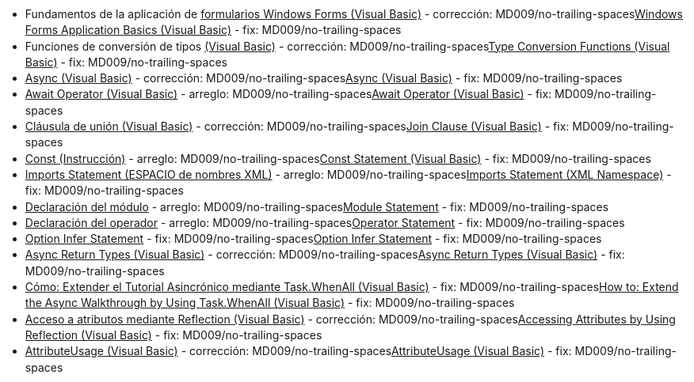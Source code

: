 - <span data-ttu-id="d7e45-162">Fundamentos de la aplicación de [formularios Windows Forms (Visual Basic)](../visual-basic/developing-apps/windows-forms/index.md) - corrección: MD009/no-trailing-spaces</span><span class="sxs-lookup"><span data-stu-id="d7e45-162">[Windows Forms Application Basics (Visual Basic)](../visual-basic/developing-apps/windows-forms/index.md) - fix: MD009/no-trailing-spaces</span></span>
- <span data-ttu-id="d7e45-163">Funciones de conversión de tipos [(Visual Basic)](../visual-basic/language-reference/functions/type-conversion-functions.md) - corrección: MD009/no-trailing-spaces</span><span class="sxs-lookup"><span data-stu-id="d7e45-163">[Type Conversion Functions (Visual Basic)](../visual-basic/language-reference/functions/type-conversion-functions.md) - fix: MD009/no-trailing-spaces</span></span>
- <span data-ttu-id="d7e45-164">[Async (Visual Basic)](../visual-basic/language-reference/modifiers/async.md) - corrección: MD009/no-trailing-spaces</span><span class="sxs-lookup"><span data-stu-id="d7e45-164">[Async (Visual Basic)](../visual-basic/language-reference/modifiers/async.md) - fix: MD009/no-trailing-spaces</span></span>
- <span data-ttu-id="d7e45-165">[Await Operator (Visual Basic)](../visual-basic/language-reference/operators/await-operator.md) - arreglo: MD009/no-trailing-spaces</span><span class="sxs-lookup"><span data-stu-id="d7e45-165">[Await Operator (Visual Basic)](../visual-basic/language-reference/operators/await-operator.md) - fix: MD009/no-trailing-spaces</span></span>
- <span data-ttu-id="d7e45-166">[Cláusula de unión (Visual Basic)](../visual-basic/language-reference/queries/join-clause.md) - corrección: MD009/no-trailing-spaces</span><span class="sxs-lookup"><span data-stu-id="d7e45-166">[Join Clause (Visual Basic)](../visual-basic/language-reference/queries/join-clause.md) - fix: MD009/no-trailing-spaces</span></span>
- <span data-ttu-id="d7e45-167">[Const (Instrucción)](../visual-basic/language-reference/statements/const-statement.md) - arreglo: MD009/no-trailing-spaces</span><span class="sxs-lookup"><span data-stu-id="d7e45-167">[Const Statement (Visual Basic)](../visual-basic/language-reference/statements/const-statement.md) - fix: MD009/no-trailing-spaces</span></span>
- <span data-ttu-id="d7e45-168">[Imports Statement (ESPACIO de nombres XML)](../visual-basic/language-reference/statements/imports-statement-xml-namespace.md) - arreglo: MD009/no-trailing-spaces</span><span class="sxs-lookup"><span data-stu-id="d7e45-168">[Imports Statement (XML Namespace)](../visual-basic/language-reference/statements/imports-statement-xml-namespace.md) - fix: MD009/no-trailing-spaces</span></span>
- <span data-ttu-id="d7e45-169">[Declaración del módulo](../visual-basic/language-reference/statements/module-statement.md) - arreglo: MD009/no-trailing-spaces</span><span class="sxs-lookup"><span data-stu-id="d7e45-169">[Module Statement](../visual-basic/language-reference/statements/module-statement.md) - fix: MD009/no-trailing-spaces</span></span>
- <span data-ttu-id="d7e45-170">[Declaración del operador](../visual-basic/language-reference/statements/operator-statement.md) - arreglo: MD009/no-trailing-spaces</span><span class="sxs-lookup"><span data-stu-id="d7e45-170">[Operator Statement](../visual-basic/language-reference/statements/operator-statement.md) - fix: MD009/no-trailing-spaces</span></span>
- <span data-ttu-id="d7e45-171">[Option Infer Statement](../visual-basic/language-reference/statements/option-infer-statement.md) - fix: MD009/no-trailing-spaces</span><span class="sxs-lookup"><span data-stu-id="d7e45-171">[Option Infer Statement](../visual-basic/language-reference/statements/option-infer-statement.md) - fix: MD009/no-trailing-spaces</span></span>
- <span data-ttu-id="d7e45-172">[Async Return Types (Visual Basic)](../visual-basic/programming-guide/concepts/async/async-return-types.md) - corrección: MD009/no-trailing-spaces</span><span class="sxs-lookup"><span data-stu-id="d7e45-172">[Async Return Types (Visual Basic)](../visual-basic/programming-guide/concepts/async/async-return-types.md) - fix: MD009/no-trailing-spaces</span></span>
- <span data-ttu-id="d7e45-173">[Cómo: Extender el Tutorial Asincrónico mediante Task.WhenAll (Visual Basic)](../visual-basic/programming-guide/concepts/async/how-to-extend-the-async-walkthrough-by-using-task-whenall.md) - fix: MD009/no-trailing-spaces</span><span class="sxs-lookup"><span data-stu-id="d7e45-173">[How to: Extend the Async Walkthrough by Using Task.WhenAll (Visual Basic)](../visual-basic/programming-guide/concepts/async/how-to-extend-the-async-walkthrough-by-using-task-whenall.md) - fix: MD009/no-trailing-spaces</span></span>
- <span data-ttu-id="d7e45-174">[Acceso a atributos mediante Reflection (Visual Basic)](../visual-basic/programming-guide/concepts/attributes/accessing-attributes-by-using-reflection.md) - corrección: MD009/no-trailing-spaces</span><span class="sxs-lookup"><span data-stu-id="d7e45-174">[Accessing Attributes by Using Reflection (Visual Basic)](../visual-basic/programming-guide/concepts/attributes/accessing-attributes-by-using-reflection.md) - fix: MD009/no-trailing-spaces</span></span>
- <span data-ttu-id="d7e45-175">[AttributeUsage (Visual Basic)](../visual-basic/programming-guide/concepts/attributes/attributeusage.md) - corrección: MD009/no-trailing-spaces</span><span class="sxs-lookup"><span data-stu-id="d7e45-175">[AttributeUsage (Visual Basic)](../visual-basic/programming-guide/concepts/attributes/attributeusage.md) - fix: MD009/no-trailing-spaces</span></span>